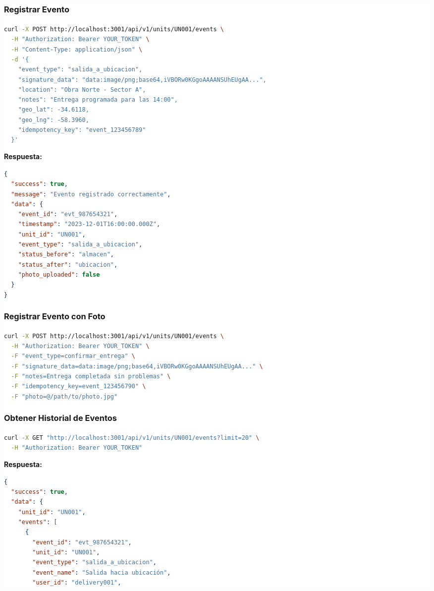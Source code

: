 ### Registrar Evento

```bash
curl -X POST http://localhost:3001/api/v1/units/UN001/events \
  -H "Authorization: Bearer YOUR_TOKEN" \
  -H "Content-Type: application/json" \
  -d '{
    "event_type": "salida_a_ubicacion",
    "signature_data": "data:image/png;base64,iVBORw0KGgoAAAANSUhEUgAA...",
    "location": "Obra Norte - Sector A",
    "notes": "Entrega programada para las 14:00",
    "geo_lat": -34.6118,
    "geo_lng": -58.3960,
    "idempotency_key": "event_123456789"
  }'
```

**Respuesta:**
```json
{
  "success": true,
  "message": "Evento registrado correctamente",
  "data": {
    "event_id": "evt_987654321",
    "timestamp": "2023-12-01T16:00:00.000Z",
    "unit_id": "UN001",
    "event_type": "salida_a_ubicacion",
    "status_before": "almacen",
    "status_after": "ubicacion",
    "photo_uploaded": false
  }
}
```

### Registrar Evento con Foto

```bash
curl -X POST http://localhost:3001/api/v1/units/UN001/events \
  -H "Authorization: Bearer YOUR_TOKEN" \
  -F "event_type=confirmar_entrega" \
  -F "signature_data=data:image/png;base64,iVBORw0KGgoAAAANSUhEUgAA..." \
  -F "notes=Entrega completada sin problemas" \
  -F "idempotency_key=event_123456790" \
  -F "photo=@/path/to/photo.jpg"
```

### Obtener Historial de Eventos

```bash
curl -X GET "http://localhost:3001/api/v1/units/UN001/events?limit=20" \
  -H "Authorization: Bearer YOUR_TOKEN"
```

**Respuesta:**
```json
{
  "success": true,
  "data": {
    "unit_id": "UN001",
    "events": [
      {
        "event_id": "evt_987654321",
        "unit_id": "UN001",
        "event_type": "salida_a_ubicacion",
        "event_name": "Salida hacia ubicación",
        "user_id": "delivery001",
```